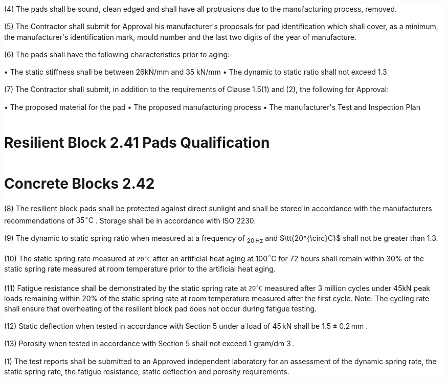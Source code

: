   

 (4)  The pads shall be sound, clean edged and shall have all  protrusions due to the manufacturing process, removed. 

  

 (5)  The   Contractor shall submit for Approval his manufacturer's  proposals for pad identification which shall cover, as a  minimum, the manufacturer's identification mark, mould  number and the last two digits of the year of manufacture.  

(6)  The pads shall have the following characteristics prior to  aging:- 

   •  The static stiffness shall be between 26kN/mm and 35  kN/mm  •  The dynamic to static ratio shall not exceed 1.3  

(7)  The Contractor shall submit, in addition to the requirements of  Clause 1.5(1) and (2), the following for Approval:  

•  The proposed material for the pad  •  The proposed manufacturing process  •  The manufacturer's Test and Inspection Plan  

# Resilient Block  2.41  Pads Qualification  

# Concrete Blocks   2.42  

(8)  The resilient block pads shall be protected against direct  sunlight and shall be stored in accordance with the  manufacturers recommendations of  $35^{\circ}\mathrm{C}$  .  Storage shall be in  accordance with ISO 2230. 

  

 (9)  The dynamic to static spring ratio when measured at a  frequency of  $_{20\,\mathsf{H z}}$   and  $\tt{20^{\circ}C}$   shall not be greater than 1.3. 

  

 (10)  The static spring rate measured at   $\mathtt{20^{\circ}C}$   after an artificial heat  aging at   $100^{\circ}\mathrm{C}$   for 72 hours shall remain within   $30\%$   of the  static spring rate   measured   at   room   temperature prior to the  artificial heat aging. 

  

 (11)  Fatigue resistance shall be demonstrated by the static spring  rate at  $\mathtt{20^{\circ}C}$   measured after 3 million cycles under 45kN peak  loads remaining within   $\scriptstyle{20\%}$   of the static spring rate at room  temperature measured after the first cycle.  Note: The cycling  rate shall ensure that overheating of the resilient block pad  does not occur during fatigue testing. 

  

 (12)  Static deflection when tested in accordance with Section 5  under a load of   $45\,\mathsf{k N}$   shall be   $1.5\pm0.2\,\mathsf{m m}$  . 

  

 (13)  Porosity when tested in accordance with Section 5 shall not  exceed 1 gram/dm 3 . 

  

 (1)   The test reports shall be submitted to an Approved independent laboratory for an assessment of the dynamic spring rate, the static spring rate, the fatigue resistance, static deflection and porosity requirements.  
